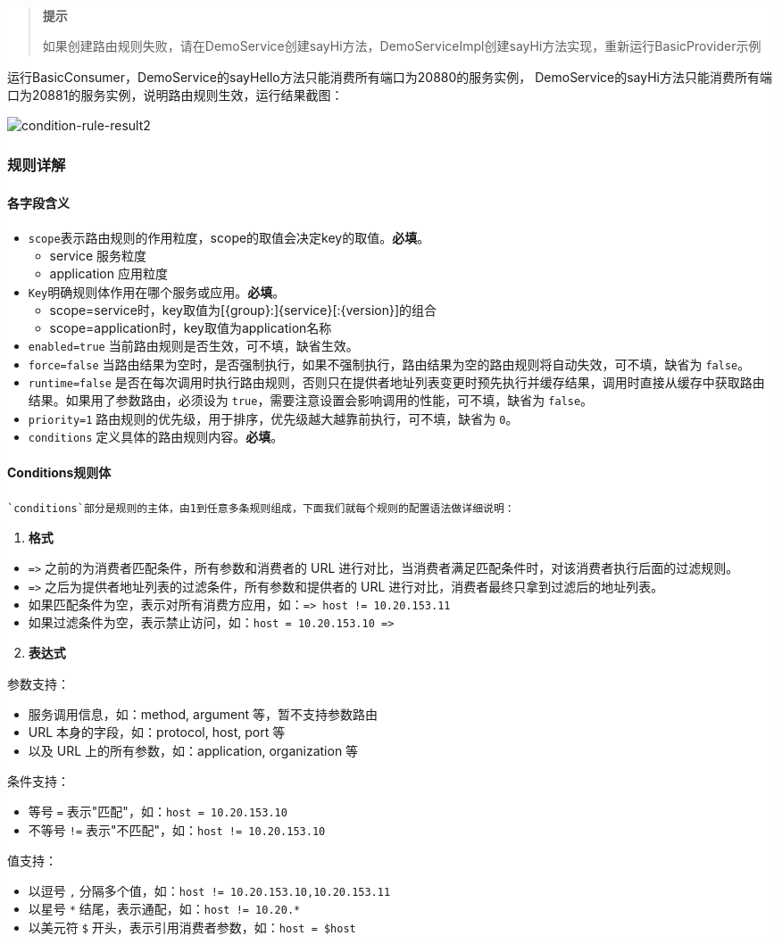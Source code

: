 

> **提示**
>
> 如果创建路由规则失败，请在DemoService创建sayHi方法，DemoServiceImpl创建sayHi方法实现，重新运行BasicProvider示例



运行BasicConsumer，DemoService的sayHello方法只能消费所有端口为20880的服务实例， DemoService的sayHi方法只能消费所有端口为20881的服务实例，说明路由规则生效，运行结果截图：

![condition-rule-result2](https://img.yilonghuang.com/condition-rule-result2.png)



### 规则详解

#### 各字段含义

- `scope`表示路由规则的作用粒度，scope的取值会决定key的取值。**必填**。
  - service 服务粒度
  - application 应用粒度
- `Key`明确规则体作用在哪个服务或应用。**必填**。
  - scope=service时，key取值为[{group}:]{service}[:{version}]的组合
  - scope=application时，key取值为application名称
- `enabled=true` 当前路由规则是否生效，可不填，缺省生效。
- `force=false` 当路由结果为空时，是否强制执行，如果不强制执行，路由结果为空的路由规则将自动失效，可不填，缺省为 `false`。
- `runtime=false` 是否在每次调用时执行路由规则，否则只在提供者地址列表变更时预先执行并缓存结果，调用时直接从缓存中获取路由结果。如果用了参数路由，必须设为 `true`，需要注意设置会影响调用的性能，可不填，缺省为 `false`。
- `priority=1` 路由规则的优先级，用于排序，优先级越大越靠前执行，可不填，缺省为 `0`。
- `conditions` 定义具体的路由规则内容。**必填**。

#### Conditions规则体

    `conditions`部分是规则的主体，由1到任意多条规则组成，下面我们就每个规则的配置语法做详细说明：

1. **格式**

- `=>` 之前的为消费者匹配条件，所有参数和消费者的 URL 进行对比，当消费者满足匹配条件时，对该消费者执行后面的过滤规则。
- `=>` 之后为提供者地址列表的过滤条件，所有参数和提供者的 URL 进行对比，消费者最终只拿到过滤后的地址列表。
- 如果匹配条件为空，表示对所有消费方应用，如：`=> host != 10.20.153.11`
- 如果过滤条件为空，表示禁止访问，如：`host = 10.20.153.10 =>`

2. **表达式**

参数支持：

- 服务调用信息，如：method, argument 等，暂不支持参数路由
- URL 本身的字段，如：protocol, host, port 等
- 以及 URL 上的所有参数，如：application, organization 等

条件支持：

- 等号 `=` 表示"匹配"，如：`host = 10.20.153.10`
- 不等号 `!=` 表示"不匹配"，如：`host != 10.20.153.10`

值支持：

- 以逗号 `,` 分隔多个值，如：`host != 10.20.153.10,10.20.153.11`
- 以星号 `*` 结尾，表示通配，如：`host != 10.20.*`
- 以美元符 `$` 开头，表示引用消费者参数，如：`host = $host`
